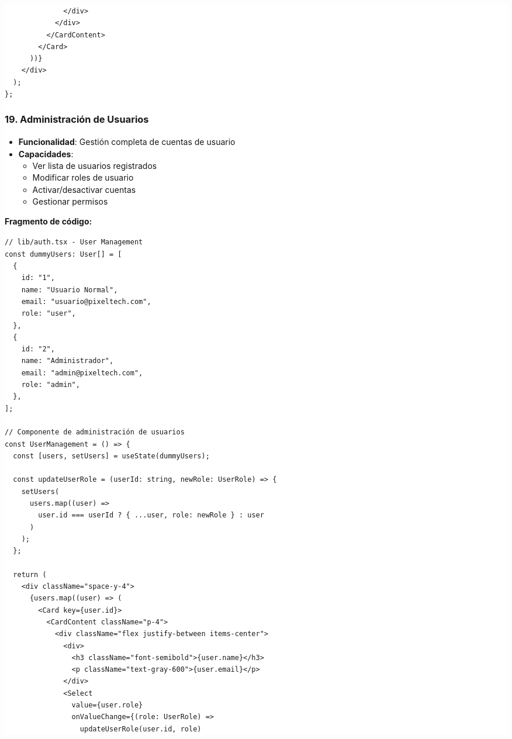 ```tsx
              </div>
            </div>
          </CardContent>
        </Card>
      ))}
    </div>
  );
};
```

### 19. **Administración de Usuarios**

- **Funcionalidad**: Gestión completa de cuentas de usuario
- **Capacidades**:
  - Ver lista de usuarios registrados
  - Modificar roles de usuario
  - Activar/desactivar cuentas
  - Gestionar permisos

**Fragmento de código:**

```tsx
// lib/auth.tsx - User Management
const dummyUsers: User[] = [
  {
    id: "1",
    name: "Usuario Normal",
    email: "usuario@pixeltech.com",
    role: "user",
  },
  {
    id: "2",
    name: "Administrador",
    email: "admin@pixeltech.com",
    role: "admin",
  },
];

// Componente de administración de usuarios
const UserManagement = () => {
  const [users, setUsers] = useState(dummyUsers);

  const updateUserRole = (userId: string, newRole: UserRole) => {
    setUsers(
      users.map((user) =>
        user.id === userId ? { ...user, role: newRole } : user
      )
    );
  };

  return (
    <div className="space-y-4">
      {users.map((user) => (
        <Card key={user.id}>
          <CardContent className="p-4">
            <div className="flex justify-between items-center">
              <div>
                <h3 className="font-semibold">{user.name}</h3>
                <p className="text-gray-600">{user.email}</p>
              </div>
              <Select
                value={user.role}
                onValueChange={(role: UserRole) =>
                  updateUserRole(user.id, role)
```